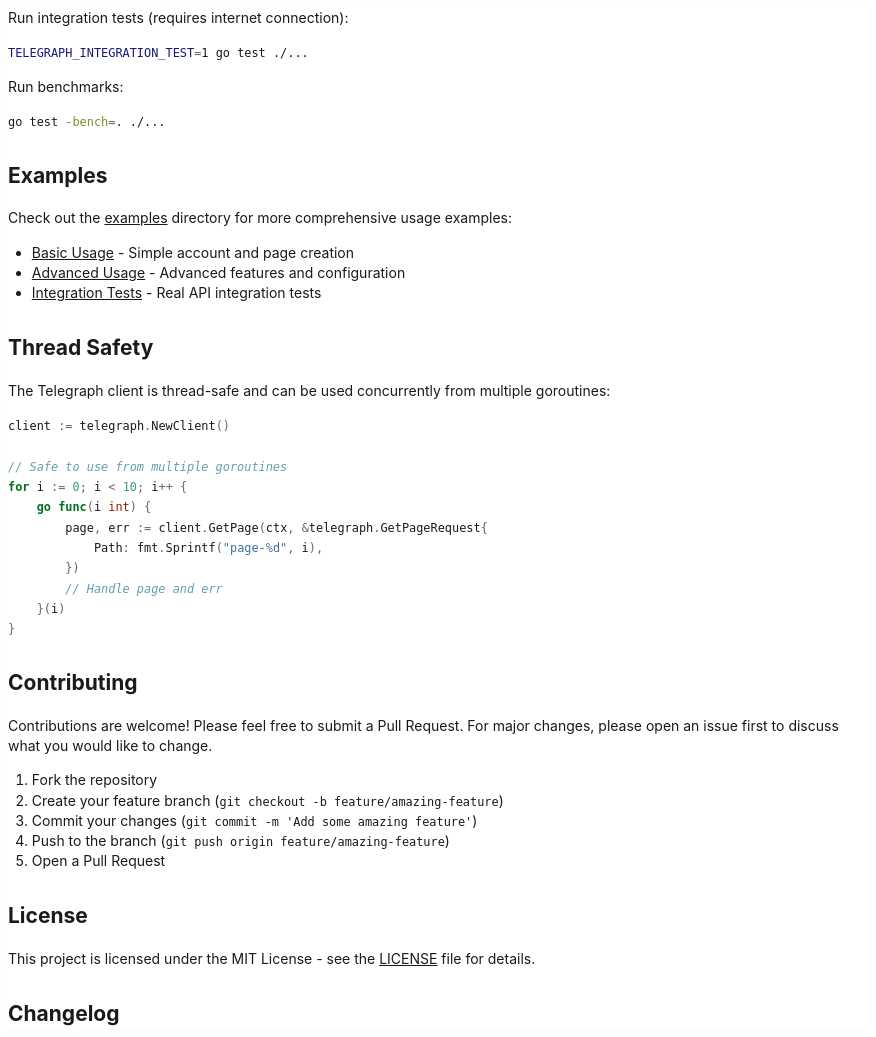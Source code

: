 Run integration tests (requires internet connection):

```bash
TELEGRAPH_INTEGRATION_TEST=1 go test ./...
```

Run benchmarks:

```bash
go test -bench=. ./...
```

## Examples

Check out the [examples](./examples) directory for more comprehensive usage examples:

- [Basic Usage](./examples/basic/main.go) - Simple account and page creation
- [Advanced Usage](./examples/advanced/main.go) - Advanced features and configuration
- [Integration Tests](./examples/integration_test.go) - Real API integration tests

## Thread Safety

The Telegraph client is thread-safe and can be used concurrently from multiple goroutines:

```go
client := telegraph.NewClient()

// Safe to use from multiple goroutines
for i := 0; i < 10; i++ {
    go func(i int) {
        page, err := client.GetPage(ctx, &telegraph.GetPageRequest{
            Path: fmt.Sprintf("page-%d", i),
        })
        // Handle page and err
    }(i)
}
```

## Contributing

Contributions are welcome! Please feel free to submit a Pull Request. For major changes, please open an issue first to discuss what you would like to change.

1. Fork the repository
2. Create your feature branch (`git checkout -b feature/amazing-feature`)
3. Commit your changes (`git commit -m 'Add some amazing feature'`)
4. Push to the branch (`git push origin feature/amazing-feature`)
5. Open a Pull Request

## License

This project is licensed under the MIT License - see the [LICENSE](LICENSE) file for details.

## Changelog
